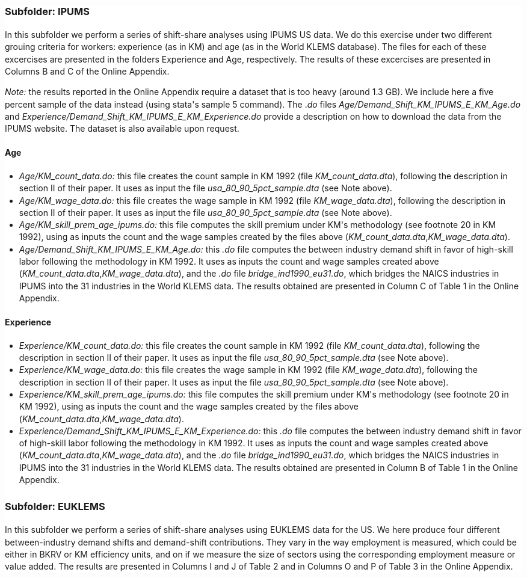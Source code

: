 ### Subfolder: IPUMS
In this subfolder we perform a series of shift-share analyses using IPUMS US data. We do this exercise under two different grouing criteria for workers: experience (as in KM) and age (as in the World KLEMS database). The files for each of these excercises are presented in the folders Experience and Age, respectively. The results of these excercises are presented in Columns B and C of the Online Appendix. 

*Note:* the results reported in the Online Appendix require a dataset that is too heavy (around 1.3 GB). We include here a five percent sample of the data instead (using stata's sample 5 command). The .*do* files *Age/Demand_Shift_KM_IPUMS_E_KM_Age.do* and *Experience/Demand_Shift_KM_IPUMS_E_KM_Experience.do* provide a description on how to download the data from the IPUMS website. The dataset is also available upon request.

#### **Age**

* *Age/KM_count_data.do:* this file creates the count sample in KM 1992 (file *KM_count_data.dta*), following the description in section II of their paper. It uses as input the file *usa_80_90_5pct_sample.dta* (see Note above).
* *Age/KM_wage_data.do:* this file creates the wage sample in KM 1992 (file *KM_wage_data.dta*), following the description in section II of their paper. It uses as input the file *usa_80_90_5pct_sample.dta* (see Note above).
* *Age/KM_skill_prem_age_ipums.do:* this file computes the skill premium under KM's methodology (see footnote 20 in KM 1992), using as inputs the count and the wage samples created by the files above (*KM_count_data.dta*,*KM_wage_data.dta*).
* *Age/Demand_Shift_KM_IPUMS_E_KM_Age.do:* this *.do* file computes the between industry demand shift in favor of high-skill labor following the methodology in KM 1992. It uses as inputs the count and wage samples created above (*KM_count_data.dta*,*KM_wage_data.dta*), and the *.do* file *bridge_ind1990_eu31.do*, which bridges the NAICS industries in IPUMS into the 31 industries in the World KLEMS data. The results obtained are presented in Column C of Table 1 in the Online Appendix.

#### **Experience**

* *Experience/KM_count_data.do:* this file creates the count sample in KM 1992 (file *KM_count_data.dta*), following the description in section II of their paper. It uses as input the file *usa_80_90_5pct_sample.dta* (see Note above).
* *Experience/KM_wage_data.do:* this file creates the wage sample in KM 1992 (file *KM_wage_data.dta*), following the description in section II of their paper. It uses as input the file *usa_80_90_5pct_sample.dta* (see Note above).
* *Experience/KM_skill_prem_age_ipums.do:* this file computes the skill premium under KM's methodology (see footnote 20 in KM 1992), using as inputs the count and the wage samples created by the files above (*KM_count_data.dta*,*KM_wage_data.dta*).
* *Experience/Demand_Shift_KM_IPUMS_E_KM_Experience.do:* this *.do* file computes the between industry demand shift in favor of high-skill labor following the methodology in KM 1992. It uses as inputs the count and wage samples created above (*KM_count_data.dta*,*KM_wage_data.dta*), and the *.do* file *bridge_ind1990_eu31.do*, which bridges the NAICS industries in IPUMS into the 31 industries in the World KLEMS data. The results obtained are presented in Column B of Table 1 in the Online Appendix.

### Subfolder: EUKLEMS
In this subfolder we perform a series of shift-share analyses using EUKLEMS data for the US. We here produce four different between-industry demand shifts and demand-shift contributions. They vary in the way employment is measured, which could be either in BKRV or KM efficiency units, and on if we measure the size of sectors using the corresponding employment measure or value added. The results are presented in Columns I and J of Table 2 and in Columns O and P of Table 3 in the Online Appendix.
